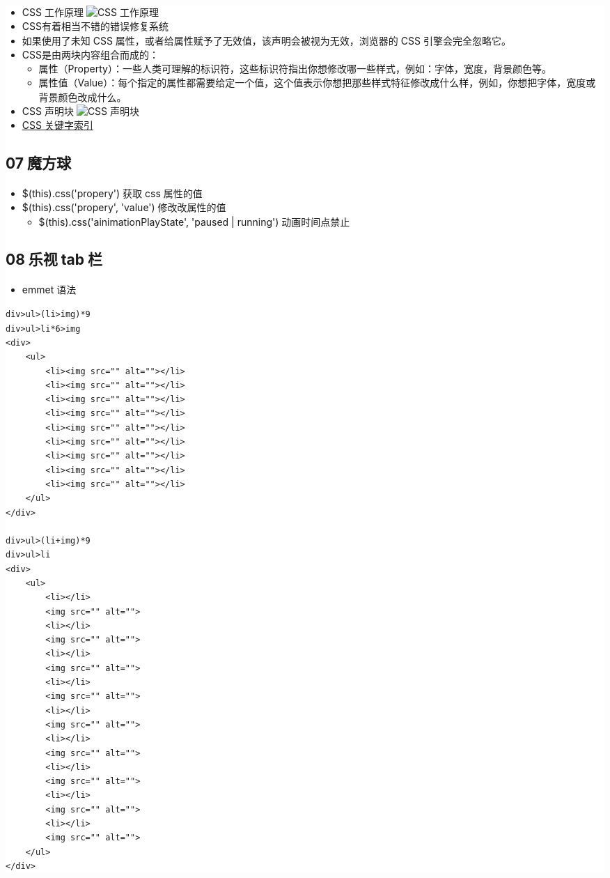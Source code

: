 - CSS 工作原理
![CSS 工作原理](https://mdn.mozillademos.org/files/11781/rendering.svg)
- CSS有着相当不错的错误修复系统
- 如果使用了未知 CSS 属性，或者给属性赋予了无效值，该声明会被视为无效，浏览器的 CSS 引擎会完全忽略它。
- CSS是由两块内容组合而成的：
	- 属性（Property）：一些人类可理解的标识符，这些标识符指出你想修改哪一些样式，例如：字体，宽度，背景颜色等。
	- 属性值（Value）：每个指定的属性都需要给定一个值，这个值表示你想把那些样式特征修改成什么样，例如，你想把字体，宽度或背景颜色改成什么。
- CSS 声明块
![CSS 声明块](https://mdn.mozillademos.org/files/3667/css%20syntax%20-%20declarations%20block.png)
- [CSS 关键字索引](https://developer.mozilla.org/zh-CN/docs/Web/CSS/Reference)

## 07 魔方球

- $(this).css('propery')    获取 css 属性的值
- $(this).css('propery', 'value')   修改改属性的值
    - $(this).css('ainimationPlayState', 'paused | running')   动画时间点禁止

## 08 乐视 tab 栏

- emmet 语法
```
div>ul>(li>img)*9
div>ul>li*6>img
<div>
	<ul>
		<li><img src="" alt=""></li>
		<li><img src="" alt=""></li>
		<li><img src="" alt=""></li>
		<li><img src="" alt=""></li>
		<li><img src="" alt=""></li>
		<li><img src="" alt=""></li>
		<li><img src="" alt=""></li>
		<li><img src="" alt=""></li>
		<li><img src="" alt=""></li>
	</ul>
</div>

div>ul>(li+img)*9
div>ul>li
<div>
	<ul>
		<li></li>
		<img src="" alt="">
		<li></li>
		<img src="" alt="">
		<li></li>
		<img src="" alt="">
		<li></li>
		<img src="" alt="">
		<li></li>
		<img src="" alt="">
		<li></li>
		<img src="" alt="">
		<li></li>
		<img src="" alt="">
		<li></li>
		<img src="" alt="">
		<li></li>
		<img src="" alt="">
	</ul>
</div>
```